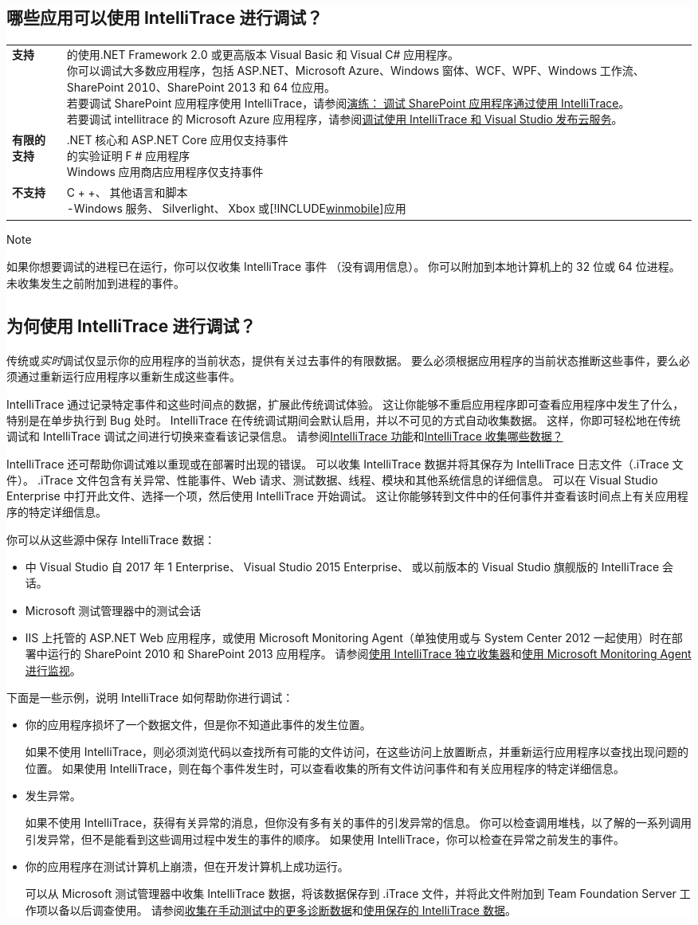 ##  <a name="IntelliTraceSupport"></a>哪些应用可以使用 IntelliTrace 进行调试？  
  
|||  
|-|-|  
|**支持**|的使用.NET Framework 2.0 或更高版本 Visual Basic 和 Visual C# 应用程序。<br />     你可以调试大多数应用程序，包括 ASP.NET、Microsoft Azure、Windows 窗体、WCF、WPF、Windows 工作流、SharePoint 2010、SharePoint 2013 和 64 位应用。<br />     若要调试 SharePoint 应用程序使用 IntelliTrace，请参阅[演练： 调试 SharePoint 应用程序通过使用 IntelliTrace](../sharepoint/walkthrough-debugging-a-sharepoint-application-by-using-intellitrace.md)。<br />     若要调试 intellitrace 的 Microsoft Azure 应用程序，请参阅[调试使用 IntelliTrace 和 Visual Studio 发布云服务](/azure/vs-azure-tools-intellitrace-debug-published-cloud-services)。|  
|**有限的支持**|.NET 核心和 ASP.NET Core 应用仅支持事件<br />的实验证明 F # 应用程序<br />Windows 应用商店应用程序仅支持事件|  
|**不支持**|C + +、 其他语言和脚本<br />-Windows 服务、 Silverlight、 Xbox 或[!INCLUDE[winmobile](../debugger/includes/winmobile_md.md)]应用|  
  
> [!NOTE]
>  如果你想要调试的进程已在运行，你可以仅收集 IntelliTrace 事件 （没有调用信息）。 你可以附加到本地计算机上的 32 位或 64 位进程。 未收集发生之前附加到进程的事件。
  
##  <a name="IntelliTraceVSTraditional"></a>为何使用 IntelliTrace 进行调试？  
 传统或*实时*调试仅显示你的应用程序的当前状态，提供有关过去事件的有限数据。 要么必须根据应用程序的当前状态推断这些事件，要么必须通过重新运行应用程序以重新生成这些事件。  
  
 IntelliTrace 通过记录特定事件和这些时间点的数据，扩展此传统调试体验。 这让你能够不重启应用程序即可查看应用程序中发生了什么，特别是在单步执行到 Bug 处时。 IntelliTrace 在传统调试期间会默认启用，并以不可见的方式自动收集数据。 这样，你即可轻松地在传统调试和 IntelliTrace 调试之间进行切换来查看该记录信息。 请参阅[IntelliTrace 功能](../debugger/intellitrace-features.md)和[IntelliTrace 收集哪些数据？](#WhatData)  
  
 IntelliTrace 还可帮助你调试难以重现或在部署时出现的错误。 可以收集 IntelliTrace 数据并将其保存为 IntelliTrace 日志文件（.iTrace 文件）。 .iTrace 文件包含有关异常、性能事件、Web 请求、测试数据、线程、模块和其他系统信息的详细信息。 可以在 Visual Studio Enterprise 中打开此文件、选择一个项，然后使用 IntelliTrace 开始调试。 这让你能够转到文件中的任何事件并查看该时间点上有关应用程序的特定详细信息。  
  
 你可以从这些源中保存 IntelliTrace 数据：  
  
-   中 Visual Studio 自 2017 年 1 Enterprise、 Visual Studio 2015 Enterprise、 或以前版本的 Visual Studio 旗舰版的 IntelliTrace 会话。  
  
-   Microsoft 测试管理器中的测试会话  
  
-   IIS 上托管的 ASP.NET Web 应用程序，或使用 Microsoft Monitoring Agent（单独使用或与 System Center 2012 一起使用）时在部署中运行的 SharePoint 2010 和 SharePoint 2013 应用程序。 请参阅[使用 IntelliTrace 独立收集器](../debugger/using-the-intellitrace-stand-alone-collector.md)和[使用 Microsoft Monitoring Agent 进行监视](http://technet.microsoft.com/library/dn465153.aspx)。  
  
 下面是一些示例，说明 IntelliTrace 如何帮助你进行调试：  
  
-   你的应用程序损坏了一个数据文件，但是你不知道此事件的发生位置。  
  
     如果不使用 IntelliTrace，则必须浏览代码以查找所有可能的文件访问，在这些访问上放置断点，并重新运行应用程序以查找出现问题的位置。 如果使用 IntelliTrace，则在每个事件发生时，可以查看收集的所有文件访问事件和有关应用程序的特定详细信息。  
  
-   发生异常。  
  
     如果不使用 IntelliTrace，获得有关异常的消息，但你没有多有关的事件的引发异常的信息。 你可以检查调用堆栈，以了解的一系列调用引发异常，但不是能看到这些调用过程中发生的事件的顺序。 如果使用 IntelliTrace，你可以检查在异常之前发生的事件。  
  
-   你的应用程序在测试计算机上崩溃，但在开发计算机上成功运行。  
  
     可以从 Microsoft 测试管理器中收集 IntelliTrace 数据，将该数据保存到 .iTrace 文件，并将此文件附加到 Team Foundation Server 工作项以备以后调查使用。 请参阅[收集在手动测试中的更多诊断数据](/devops-test-docs/test/collect-more-diagnostic-data-in-manual-tests)和[使用保存的 IntelliTrace 数据](../debugger/using-saved-intellitrace-data.md)。  
  